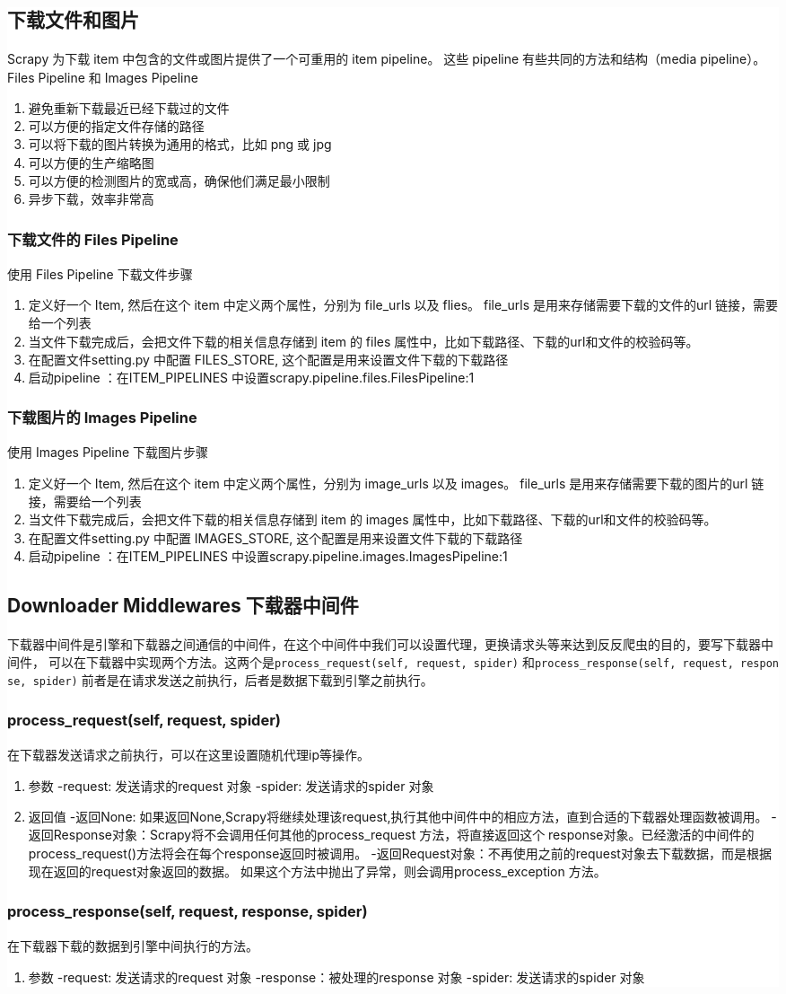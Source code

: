 ## 下载文件和图片
Scrapy 为下载 item 中包含的文件或图片提供了一个可重用的 item pipeline。
这些 pipeline 有些共同的方法和结构（media pipeline）。Files Pipeline 和 Images Pipeline

1. 避免重新下载最近已经下载过的文件
2. 可以方便的指定文件存储的路径
3. 可以将下载的图片转换为通用的格式，比如 png 或 jpg
4. 可以方便的生产缩略图
5. 可以方便的检测图片的宽或高，确保他们满足最小限制
6. 异步下载，效率非常高

### 下载文件的 Files Pipeline
使用 Files Pipeline 下载文件步骤
1. 定义好一个 Item, 然后在这个 item 中定义两个属性，分别为 file_urls 以及 flies。
file_urls 是用来存储需要下载的文件的url 链接，需要给一个列表
2. 当文件下载完成后，会把文件下载的相关信息存储到 item 的 files 属性中，比如下载路径、下载的url和文件的校验码等。
3. 在配置文件setting.py 中配置 FILES_STORE, 这个配置是用来设置文件下载的下载路径
4. 启动pipeline ：在ITEM_PIPELINES 中设置scrapy.pipeline.files.FilesPipeline:1

### 下载图片的 Images Pipeline
使用 Images Pipeline 下载图片步骤
1. 定义好一个 Item, 然后在这个 item 中定义两个属性，分别为 image_urls 以及 images。
file_urls 是用来存储需要下载的图片的url 链接，需要给一个列表
2. 当文件下载完成后，会把文件下载的相关信息存储到 item 的 images 属性中，比如下载路径、下载的url和文件的校验码等。
3. 在配置文件setting.py 中配置 IMAGES_STORE, 这个配置是用来设置文件下载的下载路径
4. 启动pipeline ：在ITEM_PIPELINES 中设置scrapy.pipeline.images.ImagesPipeline:1

## Downloader Middlewares 下载器中间件
下载器中间件是引擎和下载器之间通信的中间件，在这个中间件中我们可以设置代理，更换请求头等来达到反反爬虫的目的，要写下载器中间件，
可以在下载器中实现两个方法。这两个是`process_request(self, request, spider)` 和`process_response(self, request, response, spider)`
前者是在请求发送之前执行，后者是数据下载到引擎之前执行。

### process_request(self, request, spider)
在下载器发送请求之前执行，可以在这里设置随机代理ip等操作。
1. 参数
    -request: 发送请求的request 对象
    -spider: 发送请求的spider 对象
    
2. 返回值
    -返回None: 如果返回None,Scrapy将继续处理该request,执行其他中间件中的相应方法，直到合适的下载器处理函数被调用。
    -返回Response对象：Scrapy将不会调用任何其他的process_request 方法，将直接返回这个 response对象。已经激活的中间件的process_request()方法将会在每个response返回时被调用。
    -返回Request对象：不再使用之前的request对象去下载数据，而是根据现在返回的request对象返回的数据。
    如果这个方法中抛出了异常，则会调用process_exception 方法。

### process_response(self, request, response, spider)
在下载器下载的数据到引擎中间执行的方法。
1. 参数
    -request: 发送请求的request 对象
    -response：被处理的response 对象
    -spider: 发送请求的spider 对象
    